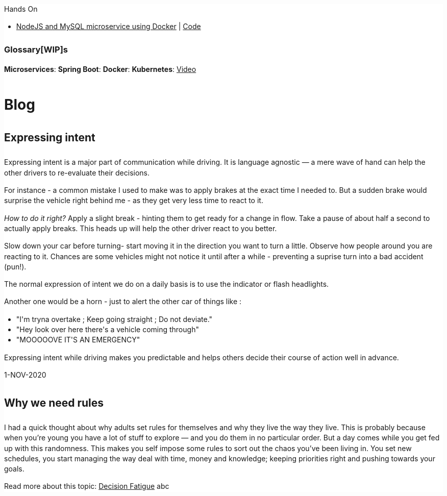 Hands On
- [NodeJS and MySQL microservice using Docker](https://dwmkerr.com/learn-docker-by-building-a-microservice/) | [Code](https://github.com/dwmkerr/node-docker-microservice)
### Glossary[WIP]s
<b>Microservices</b>: 
<b>Spring Boot</b>:
<b>Docker</b>:
<b>Kubernetes</b>: [Video](https://www.youtube.com/watch?v=PH-2FfFD2PU)

# Blog
## Expressing intent
###  
Expressing intent is a major part of communication while driving. It is language agnostic —  a mere wave of hand can help the other drivers to re-evaluate their decisions.

For instance - a common mistake I used to make was to apply brakes at the exact time I needed to. But a sudden brake would surprise the vehicle right behind me - as they get very less time to react to it. 

<i>How to do it right?</i>
Apply a slight break - hinting them to get ready for a change in flow. Take a pause of about half a second to actually apply breaks. This heads up will help the other driver react to you better.

Slow down your car before turning- start moving it in the direction you want to turn a little. Observe how people around you are reacting to it. Chances are some vehicles might not notice it until after a while - preventing a suprise turn into a bad accident (pun!).

The normal expression of intent we do on a daily basis is to use the indicator or flash headlights.

Another one would be a horn - just to alert the other car of things like :
- "I'm tryna overtake ; Keep going straight ; Do not deviate."
- "Hey look over here there's a vehicle coming through"
- "MOOOOOVE IT'S AN EMERGENCY"

Expressing intent while driving makes you predictable and helps others decide their course of action well in advance.

1-NOV-2020

## Why we need rules 
###  
I had a quick thought about why adults set rules for themselves and why they live the way they live.
This is probably because when you’re young you have a lot of stuff to explore — and you do them in no particular order.
But a day comes while you get fed up with this randomness. This makes you self impose some rules to sort out the chaos you’ve been living in. 
You set new schedules, you start managing the way deal with time, money and knowledge; keeping priorities right and pushing towards your goals.

Read more about this topic: [Decision Fatigue](https://en.wikipedia.org/wiki/Decision_fatigue)
abc
